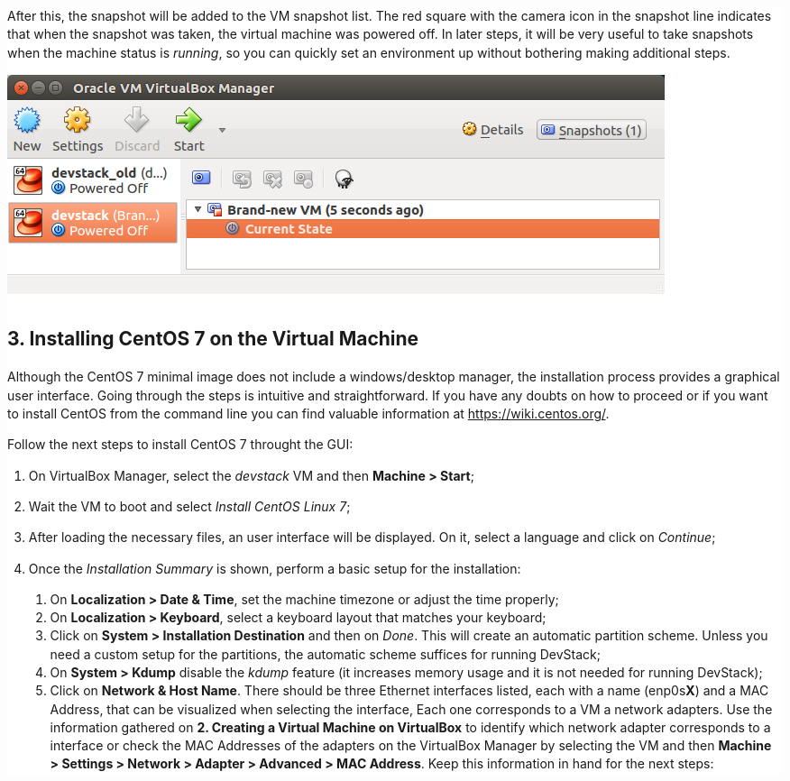 After this, the snapshot will be added to the VM snapshot list. The red square
with the camera icon in the snapshot line indicates that when the snapshot was
taken, the virtual machine was powered off. In later steps, it will be very
useful to take snapshots when the machine status is _running_, so you can
quickly set an environment up without bothering making additional steps.

![Image of a virtual machine snapshot taken](/images/2-snapshot-taken.png)

## 3. Installing CentOS 7 on the Virtual Machine

Although the CentOS 7 minimal image does not include a windows/desktop manager,
the installation process provides a graphical user interface. Going through the
steps is intuitive and straightforward. If you have any doubts on how to proceed
or if you want to install CentOS from the command line you can find valuable
information at https://wiki.centos.org/.

Follow the next steps to install CentOS 7 throught the GUI:

1. On VirtualBox Manager, select the _devstack_ VM and then **Machine > Start**;
2. Wait the VM to boot and select _Install CentOS Linux 7_;
3. After loading the necessary files, an user interface will be displayed. On
   it, select a language and click on _Continue_;
4. Once the _Installation Summary_ is shown, perform a basic setup for the
   installation:

   1. On **Localization > Date & Time**, set the machine timezone or adjust the
      time properly;
   2. On **Localization > Keyboard**, select a keyboard layout that matches your
      keyboard;
   3. Click on **System > Installation Destination** and then on _Done_. This
      will create an automatic partition scheme. Unless you need a custom setup
      for the partitions, the automatic scheme suffices for running DevStack;
   4. On **System > Kdump** disable the _kdump_ feature (it increases memory
      usage and it is not needed for running DevStack);
   5. Click on **Network & Host Name**. There should be three Ethernet
      interfaces listed, each with a name (enp0s**X**) and a MAC Address, that
      can be visualized when selecting the interface, Each one corresponds to a
      VM a network adapters. Use the information gathered on **2. Creating a
      Virtual Machine on VirtualBox** to identify which network adapter
      corresponds to a interface or check the MAC Addresses of the adapters on
      the VirtualBox Manager by selecting the VM and then **Machine > Settings >
      Network > Adapter > Advanced > MAC Address**. Keep this information in
      hand for the next steps:
